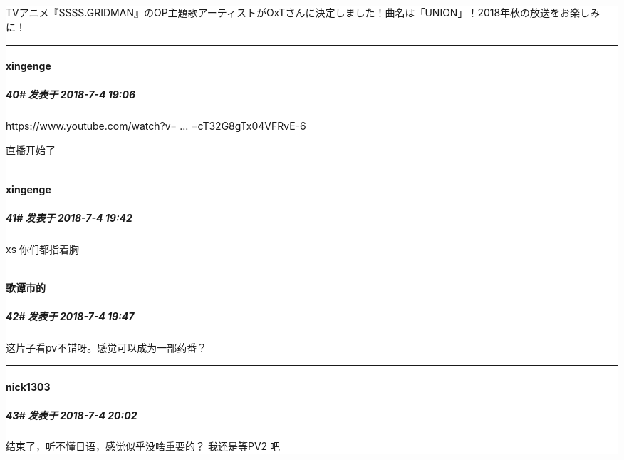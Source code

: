 


TVアニメ『SSSS.GRIDMAN』のOP主題歌アーティストがOxTさんに決定しました！曲名は「UNION」！2018年秋の放送をお楽しみに！







-----

####  xingenge  
##### 40#       发表于 2018-7-4 19:06



https://www.youtube.com/watch?v= ... =cT32G8gTx04VFRvE-6

直播开始了







-----

####  xingenge  
##### 41#       发表于 2018-7-4 19:42




xs 你们都指着胸 ​​​​







-----

####  歌谭市的  
##### 42#       发表于 2018-7-4 19:47




这片子看pv不错呀。感觉可以成为一部药番？







-----

####  nick1303  
##### 43#       发表于 2018-7-4 20:02




结束了，听不懂日语，感觉似乎没啥重要的？ 我还是等PV2 吧

